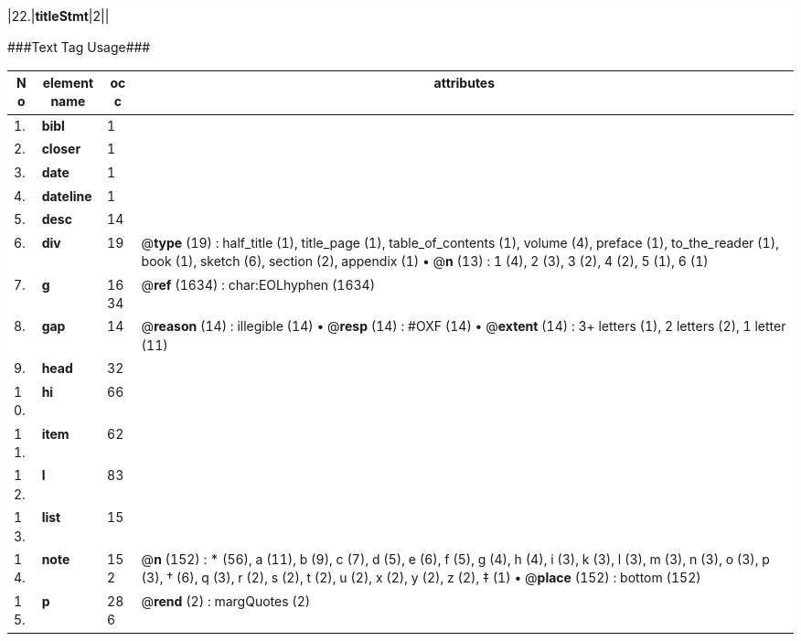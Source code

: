 |22.|__titleStmt__|2||


###Text Tag Usage###

|No|element name|occ|attributes|
|---|---|---|---|
|1.|__bibl__|1||
|2.|__closer__|1||
|3.|__date__|1||
|4.|__dateline__|1||
|5.|__desc__|14||
|6.|__div__|19| @__type__ (19) : half_title (1), title_page (1), table_of_contents (1), volume (4), preface (1), to_the_reader (1), book (1), sketch (6), section (2), appendix (1)  •  @__n__ (13) : 1 (4), 2 (3), 3 (2), 4 (2), 5 (1), 6 (1)|
|7.|__g__|1634| @__ref__ (1634) : char:EOLhyphen (1634)|
|8.|__gap__|14| @__reason__ (14) : illegible (14)  •  @__resp__ (14) : #OXF (14)  •  @__extent__ (14) : 3+ letters (1), 2 letters (2), 1 letter (11)|
|9.|__head__|32||
|10.|__hi__|66||
|11.|__item__|62||
|12.|__l__|83||
|13.|__list__|15||
|14.|__note__|152| @__n__ (152) : * (56), a (11), b (9), c (7), d (5), e (6), f (5), g (4), h (4), i (3), k (3), l (3), m (3), n (3), o (3), p (3), † (6), q (3), r (2), s (2), t (2), u (2), x (2), y (2), z (2), ‡ (1)  •  @__place__ (152) : bottom (152)|
|15.|__p__|286| @__rend__ (2) : margQuotes (2)|